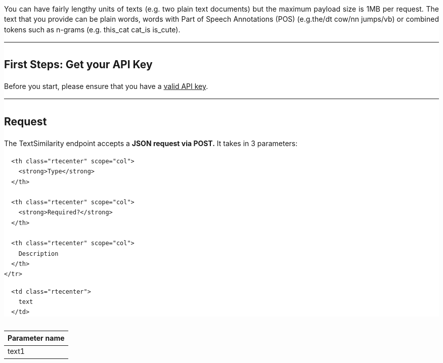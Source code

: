 <div style="box-sizing: border-box;">
<p class="rtejustify" style="text-align: justify;">
You can have fairly lengthy units of texts (e.g. two plain text documents) but the maximum payload size is 1MB per request. The text that you provide can be plain words, words with Part of Speech Annotations (POS) (e.g.the/dt cow/nn jumps/vb) or combined tokens such as n-grams (e.g. this_cat cat_is is_cute).
  </p>
</div>

* * *

## First Steps: Get your API Key

<p class="rtejustify">
  Before you start, please ensure that you have a <a href="http://www.rxnlp.com/api-key">valid API key</a>.
</p>

* * *

## Request

The TextSimilarity endpoint accepts a **JSON request via POST.** It takes in 3 parameters:

<table style="width: 1201px; height: 88px;" border="0" cellspacing="1" cellpadding="1" align="left">
  <thead>
    <tr>
      <th scope="col">
        <strong>Parameter name</strong>
      </th>
      
      <th class="rtecenter" scope="col">
        <strong>Type</strong>
      </th>
      
      <th class="rtecenter" scope="col">
        <strong>Required?</strong>
      </th>
      
      <th class="rtecenter" scope="col">
        Description
      </th>
    </tr>
  </thead>
  
  <tbody>
    <tr>
      <td>
        text1
      </td>
      
      <td class="rtecenter">
        text
      </td>
      